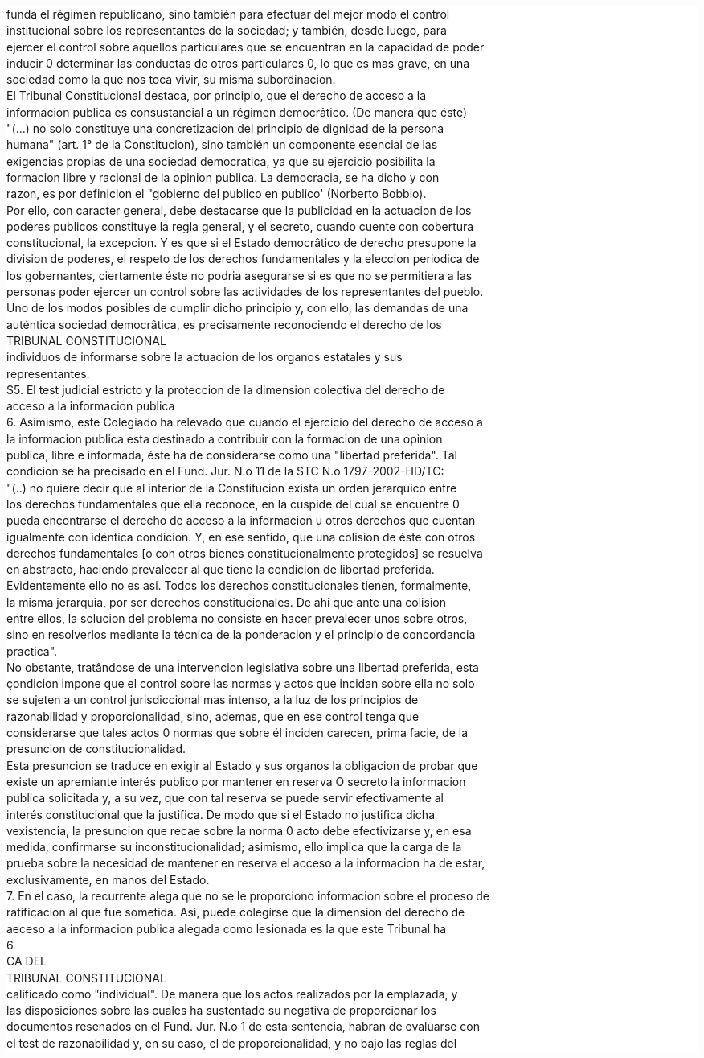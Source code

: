 funda el régimen republicano, sino también para efectuar del mejor modo el control  
institucional sobre los representantes de la sociedad; y también, desde luego, para  
ejercer el control sobre aquellos particulares que se encuentran en la capacidad de poder  
inducir 0 determinar las conductas de otros particulares 0, lo que es mas grave, en una  
sociedad como la que nos toca vivir, su misma subordinacion.  
El Tribunal Constitucional destaca, por principio, que el derecho de acceso a la  
informacion publica es consustancial a un régimen democrâtico. (De manera que éste)  
"(...) no solo constituye una concretizacion del principio de dignidad de la persona  
humana" (art. 1° de la Constitucion), sino también un componente esencial de las  
exigencias propias de una sociedad democratica, ya que su ejercicio posibilita la  
formacion libre y racional de la opinion publica. La democracia, se ha dicho y con  
razon, es por definicion el "gobierno del publico en publico' (Norberto Bobbio).  
Por ello, con caracter general, debe destacarse que la publicidad en la actuacion de los  
poderes publicos constituye la regla general, y el secreto, cuando cuente con cobertura  
constitucional, la excepcion. Y es que si el Estado democrâtico de derecho presupone la  
division de poderes, el respeto de los derechos fundamentales y la eleccion periodica de  
los gobernantes, ciertamente éste no podria asegurarse si es que no se permitiera a las  
personas poder ejercer un control sobre las actividades de los representantes del pueblo.  
Uno de los modos posibles de cumplir dicho principio y, con ello, las demandas de una  
auténtica sociedad democrâtica, es precisamente reconociendo el derecho de los  
TRIBUNAL CONSTITUCIONAL  
individuos de informarse sobre la actuacion de los organos estatales y sus  
representantes.  
$5. El test judicial estricto y la proteccion de la dimension colectiva del derecho de  
acceso a la informacion publica  
6. Asimismo, este Colegiado ha relevado que cuando el ejercicio del derecho de acceso a  
la informacion publica esta destinado a contribuir con la formacion de una opinion  
publica, libre e informada, éste ha de considerarse como una "libertad preferida". Tal  
condicion se ha precisado en el Fund. Jur. N.o 11 de la STC N.o 1797-2002-HD/TC:  
"(..) no quiere decir que al interior de la Constitucion exista un orden jerarquico entre  
los derechos fundamentales que ella reconoce, en la cuspide del cual se encuentre 0  
pueda encontrarse el derecho de acceso a la informacion u otros derechos que cuentan  
igualmente con idéntica condicion. Y, en ese sentido, que una colision de éste con otros  
derechos fundamentales [o con otros bienes constitucionalmente protegidos] se resuelva  
en abstracto, haciendo prevalecer al que tiene la condicion de libertad preferida.  
Evidentemente ello no es asi. Todos los derechos constitucionales tienen, formalmente,  
la misma jerarquia, por ser derechos constitucionales. De ahi que ante una colision  
entre ellos, la solucion del problema no consiste en hacer prevalecer unos sobre otros,  
sino en resolverlos mediante la técnica de la ponderacion y el principio de concordancia  
practica".  
No obstante, tratândose de una intervencion legislativa sobre una libertad preferida, esta  
çondicion impone que el control sobre las normas y actos que incidan sobre ella no solo  
se sujeten a un control jurisdiccional mas intenso, a la luz de los principios de  
razonabilidad y proporcionalidad, sino, ademas, que en ese control tenga que  
considerarse que tales actos 0 normas que sobre él inciden carecen, prima facie, de la  
presuncion de constitucionalidad.  
Esta presuncion se traduce en exigir al Estado y sus organos la obligacion de probar que  
existe un apremiante interés publico por mantener en reserva O secreto la informacion  
publica solicitada y, a su vez, que con tal reserva se puede servir efectivamente al  
interés constitucional que la justifica. De modo que si el Estado no justifica dicha  
vexistencia, la presuncion que recae sobre la norma 0 acto debe efectivizarse y, en esa  
medida, confirmarse su inconstitucionalidad; asimismo, ello implica que la carga de la  
prueba sobre la necesidad de mantener en reserva el acceso a la informacion ha de estar,  
exclusivamente, en manos del Estado.  
7. En el caso, la recurrente alega que no se le proporciono informacion sobre el proceso de  
ratificacion al que fue sometida. Asi, puede colegirse que la dimension del derecho de  
aeceso a la informacion publica alegada como lesionada es la que este Tribunal ha  
6  
CA DEL  
TRIBUNAL CONSTITUCIONAL  
calificado como "individual". De manera que los actos realizados por la emplazada, y  
las disposiciones sobre las cuales ha sustentado su negativa de proporcionar los  
documentos resenados en el Fund. Jur. N.o 1 de esta sentencia, habran de evaluarse con  
el test de razonabilidad y, en su caso, el de proporcionalidad, y no bajo las reglas del  
